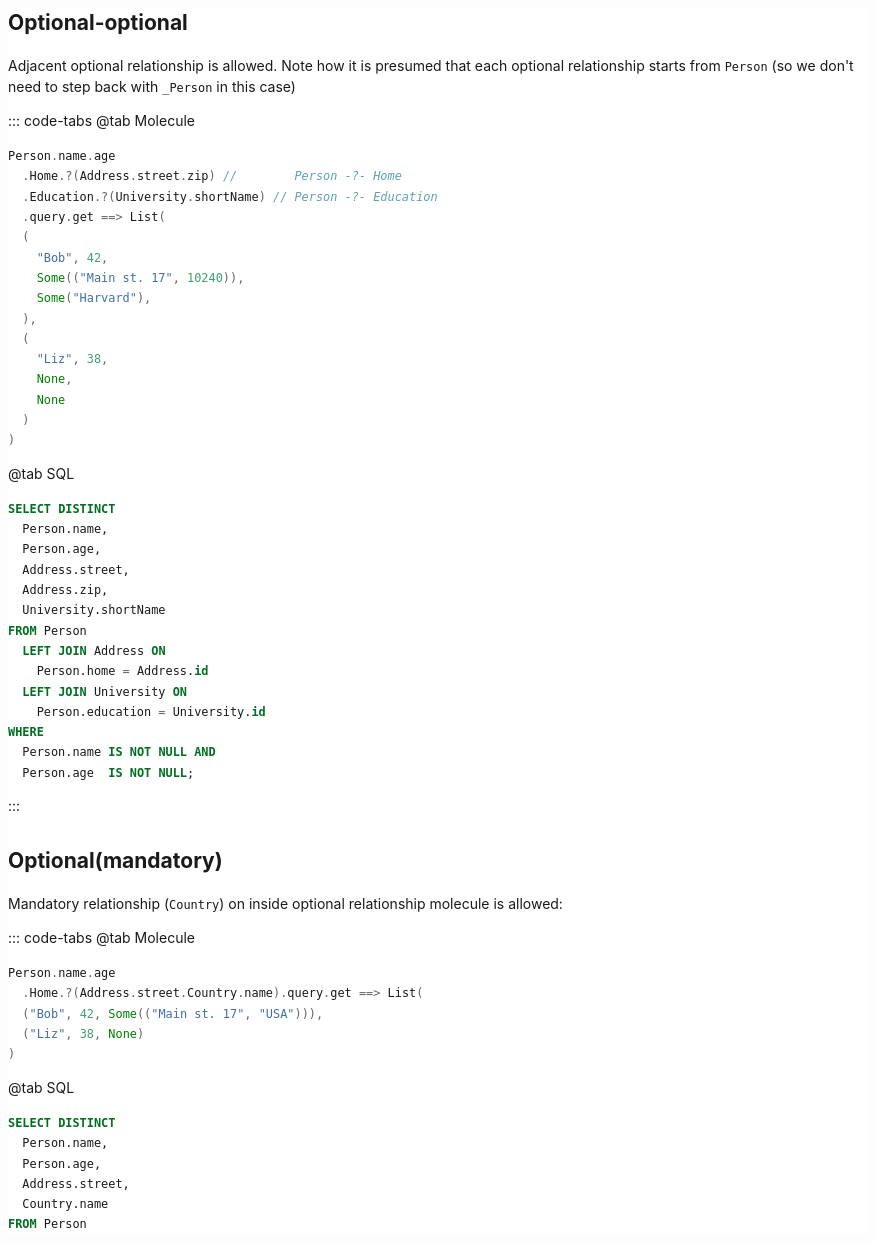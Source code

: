 ## Optional-optional

Adjacent optional relationship is allowed. Note how it is presumed that each optional relationship starts from `Person` (so we don't need to step back with `_Person` in this case)

::: code-tabs
@tab Molecule
```scala
Person.name.age
  .Home.?(Address.street.zip) //        Person -?- Home
  .Education.?(University.shortName) // Person -?- Education
  .query.get ==> List(
  (
    "Bob", 42,
    Some(("Main st. 17", 10240)),
    Some("Harvard"),
  ),
  (
    "Liz", 38,
    None,
    None
  )
)
```
@tab SQL
```sql
SELECT DISTINCT
  Person.name,
  Person.age,
  Address.street,
  Address.zip,
  University.shortName
FROM Person
  LEFT JOIN Address ON
    Person.home = Address.id
  LEFT JOIN University ON
    Person.education = University.id
WHERE
  Person.name IS NOT NULL AND
  Person.age  IS NOT NULL;
```
:::


## Optional(mandatory)

Mandatory relationship (`Country`) on inside optional relationship molecule is allowed:

::: code-tabs
@tab Molecule
```scala
Person.name.age
  .Home.?(Address.street.Country.name).query.get ==> List(
  ("Bob", 42, Some(("Main st. 17", "USA"))),
  ("Liz", 38, None)
)
```
@tab SQL
```sql
SELECT DISTINCT
  Person.name,
  Person.age,
  Address.street,
  Country.name
FROM Person
```